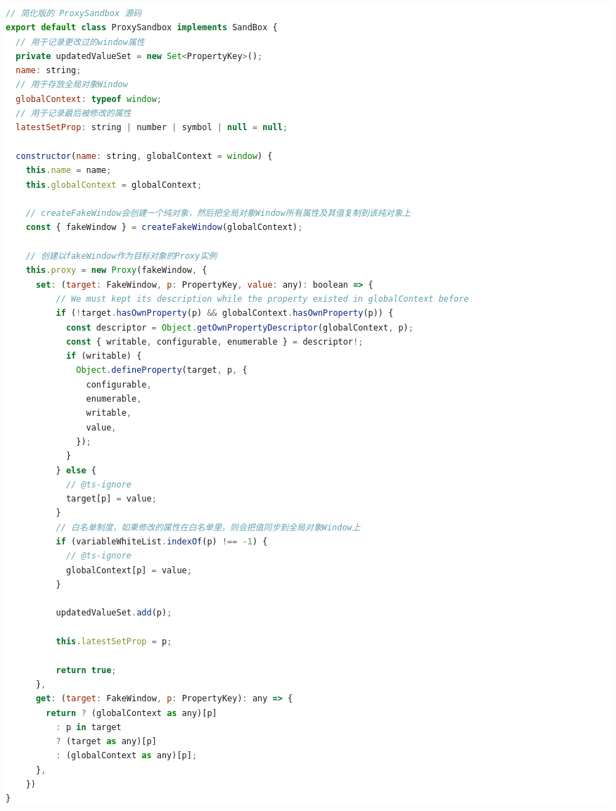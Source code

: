 ```js
// 简化版的 ProxySandbox 源码
export default class ProxySandbox implements SandBox {
  // 用于记录更改过的window属性
  private updatedValueSet = new Set<PropertyKey>();
  name: string;
  // 用于存放全局对象Window
  globalContext: typeof window;
  // 用于记录最后被修改的属性
  latestSetProp: string | number | symbol | null = null;

  constructor(name: string, globalContext = window) {
    this.name = name;
    this.globalContext = globalContext;

    // createFakeWindow会创建一个纯对象，然后把全局对象Window所有属性及其值复制到该纯对象上
    const { fakeWindow } = createFakeWindow(globalContext);

    // 创建以fakeWindow作为目标对象的Proxy实例
    this.proxy = new Proxy(fakeWindow, {
      set: (target: FakeWindow, p: PropertyKey, value: any): boolean => {
          // We must kept its description while the property existed in globalContext before
          if (!target.hasOwnProperty(p) && globalContext.hasOwnProperty(p)) {
            const descriptor = Object.getOwnPropertyDescriptor(globalContext, p);
            const { writable, configurable, enumerable } = descriptor!;
            if (writable) {
              Object.defineProperty(target, p, {
                configurable,
                enumerable,
                writable,
                value,
              });
            }
          } else {
            // @ts-ignore
            target[p] = value;
          }
          // 白名单制度，如果修改的属性在白名单里，则会把值同步到全局对象Window上
          if (variableWhiteList.indexOf(p) !== -1) {
            // @ts-ignore
            globalContext[p] = value;
          }

          updatedValueSet.add(p);

          this.latestSetProp = p;

          return true;
      },
      get: (target: FakeWindow, p: PropertyKey): any => {
        return ? (globalContext as any)[p]
          : p in target
          ? (target as any)[p]
          : (globalContext as any)[p];
      },
    })
}
```
